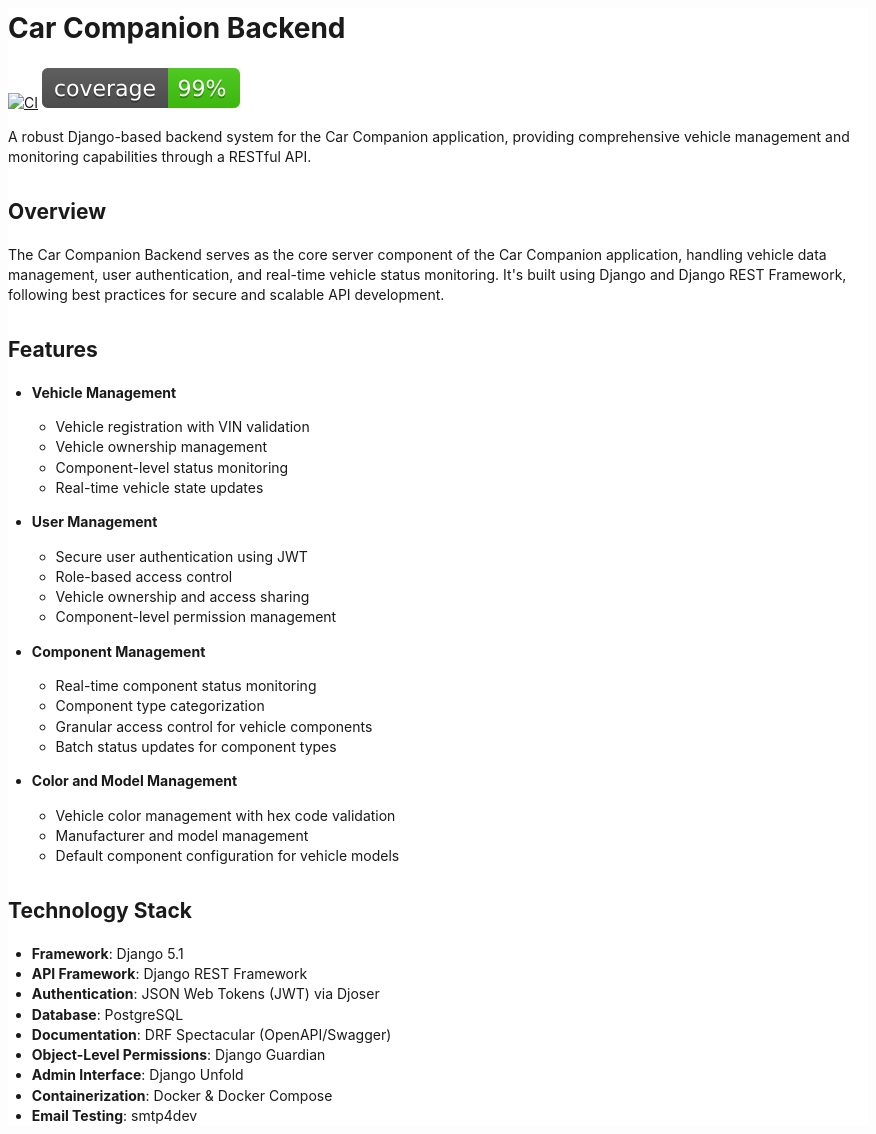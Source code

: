 # Car Companion Backend

[![CI](https://github.com/car-companion/server/actions/workflows/development_car-companion.yml/badge.svg?branch=development)](https://github.com/car-companion/server/actions/workflows/development_car-companion.yml)
![Coverage](./coverage-badge.svg)

A robust Django-based backend system for the Car Companion application, providing comprehensive vehicle management and monitoring capabilities through a RESTful API.

## Overview

The Car Companion Backend serves as the core server component of the Car Companion application, handling vehicle data management, user authentication, and real-time vehicle status monitoring. It's built using Django and Django REST Framework, following best practices for secure and scalable API development.

## Features

- **Vehicle Management**
  - Vehicle registration with VIN validation
  - Vehicle ownership management
  - Component-level status monitoring
  - Real-time vehicle state updates

- **User Management**
  - Secure user authentication using JWT
  - Role-based access control
  - Vehicle ownership and access sharing
  - Component-level permission management

- **Component Management**
  - Real-time component status monitoring
  - Component type categorization
  - Granular access control for vehicle components
  - Batch status updates for component types

- **Color and Model Management**
  - Vehicle color management with hex code validation
  - Manufacturer and model management
  - Default component configuration for vehicle models

## Technology Stack

- **Framework**: Django 5.1
- **API Framework**: Django REST Framework
- **Authentication**: JSON Web Tokens (JWT) via Djoser
- **Database**: PostgreSQL
- **Documentation**: DRF Spectacular (OpenAPI/Swagger)
- **Object-Level Permissions**: Django Guardian
- **Admin Interface**: Django Unfold
- **Containerization**: Docker & Docker Compose
- **Email Testing**: smtp4dev
